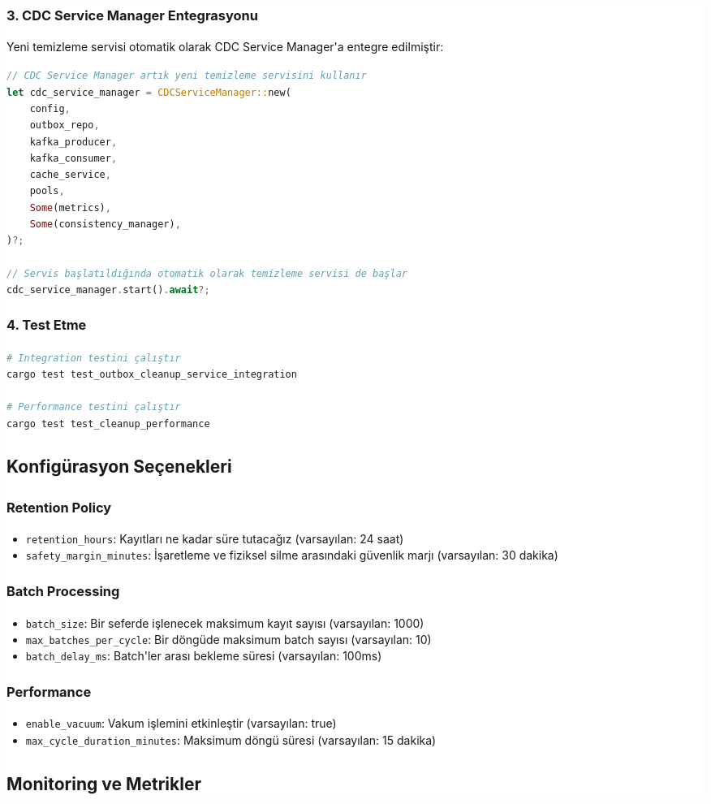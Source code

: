 ### 3. CDC Service Manager Entegrasyonu

Yeni temizleme servisi otomatik olarak CDC Service Manager'a entegre edilmiştir:

```rust
// CDC Service Manager artık yeni temizleme servisini kullanır
let cdc_service_manager = CDCServiceManager::new(
    config,
    outbox_repo,
    kafka_producer,
    kafka_consumer,
    cache_service,
    pools,
    Some(metrics),
    Some(consistency_manager),
)?;

// Servis başlatıldığında otomatik olarak temizleme servisi de başlar
cdc_service_manager.start().await?;
```

### 4. Test Etme

```bash
# Integration testini çalıştır
cargo test test_outbox_cleanup_service_integration

# Performance testini çalıştır
cargo test test_cleanup_performance
```

## Konfigürasyon Seçenekleri

### Retention Policy

- `retention_hours`: Kayıtları ne kadar süre tutacağız (varsayılan: 24 saat)
- `safety_margin_minutes`: İşaretleme ve fiziksel silme arasındaki güvenlik marjı (varsayılan: 30 dakika)

### Batch Processing

- `batch_size`: Bir seferde işlenecek maksimum kayıt sayısı (varsayılan: 1000)
- `max_batches_per_cycle`: Bir döngüde maksimum batch sayısı (varsayılan: 10)
- `batch_delay_ms`: Batch'ler arası bekleme süresi (varsayılan: 100ms)

### Performance

- `enable_vacuum`: Vakum işlemini etkinleştir (varsayılan: true)
- `max_cycle_duration_minutes`: Maksimum döngü süresi (varsayılan: 15 dakika)

## Monitoring ve Metrikler
